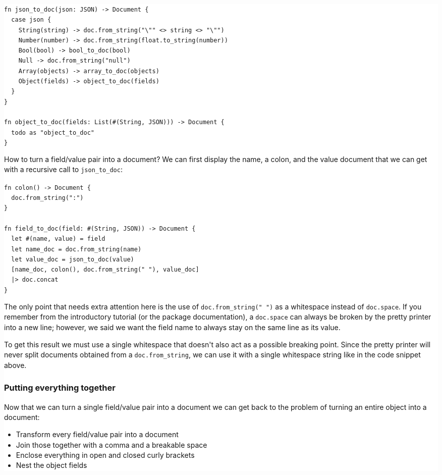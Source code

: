 ```gleam
fn json_to_doc(json: JSON) -> Document {
  case json {
    String(string) -> doc.from_string("\"" <> string <> "\"")
    Number(number) -> doc.from_string(float.to_string(number))
    Bool(bool) -> bool_to_doc(bool)
    Null -> doc.from_string("null")
    Array(objects) -> array_to_doc(objects)
    Object(fields) -> object_to_doc(fields)
  }
}

fn object_to_doc(fields: List(#(String, JSON))) -> Document {
  todo as "object_to_doc"
}
```

How to turn a field/value pair into a document? We can first display the name, a
colon, and the value document that we can get with a recursive call to
`json_to_doc`:

```gleam
fn colon() -> Document {
  doc.from_string(":")
}

fn field_to_doc(field: #(String, JSON)) -> Document {
  let #(name, value) = field
  let name_doc = doc.from_string(name)
  let value_doc = json_to_doc(value)
  [name_doc, colon(), doc.from_string(" "), value_doc]
  |> doc.concat
}
```

The only point that needs extra attention here is the use of `doc.from_string(" ")`
as a whitespace instead of `doc.space`. If you remember from the introductory
tutorial (or the package documentation), a `doc.space` can always be broken by
the pretty printer into a new line; however, we said we want the field name to
always stay on the same line as its value.

To get this result we must use a single whitespace that doesn't also act as a
possible breaking point.
Since the pretty printer will never split documents obtained from a
`doc.from_string`, we can use it with a single whitespace string like in the
code snippet above.

### Putting everything together

Now that we can turn a single field/value pair into a document we can get back
to the problem of turning an entire object into a document:

- Transform every field/value pair into a document
- Join those together with a comma and a breakable space
- Enclose everything in open and closed curly brackets
- Nest the object fields
